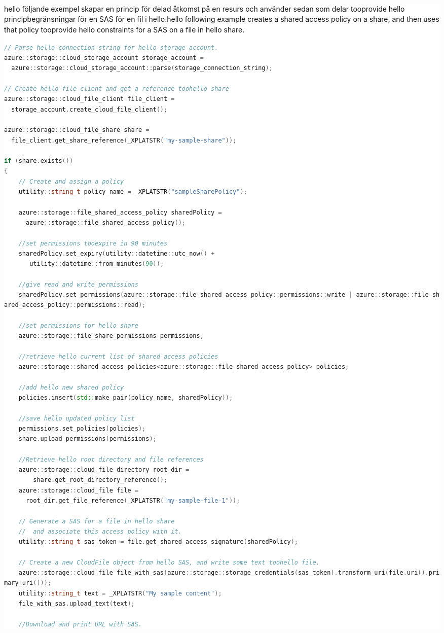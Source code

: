 <span data-ttu-id="e5c10-177">hello följande exempel skapar en princip för delad åtkomst på en resurs och använder sedan som delar tooprovide hello principbegränsningar för en SAS för en fil i hello.</span><span class="sxs-lookup"><span data-stu-id="e5c10-177">hello following example creates a shared access policy on a share, and then uses that policy tooprovide hello constraints for a SAS on a file in hello share.</span></span>

```cpp
// Parse hello connection string for hello storage account.
azure::storage::cloud_storage_account storage_account = 
  azure::storage::cloud_storage_account::parse(storage_connection_string);

// Create hello file client and get a reference toohello share
azure::storage::cloud_file_client file_client = 
  storage_account.create_cloud_file_client();

azure::storage::cloud_file_share share = 
  file_client.get_share_reference(_XPLATSTR("my-sample-share"));

if (share.exists())
{
    // Create and assign a policy
    utility::string_t policy_name = _XPLATSTR("sampleSharePolicy");

    azure::storage::file_shared_access_policy sharedPolicy = 
      azure::storage::file_shared_access_policy();

    //set permissions tooexpire in 90 minutes
    sharedPolicy.set_expiry(utility::datetime::utc_now() + 
       utility::datetime::from_minutes(90));

    //give read and write permissions
    sharedPolicy.set_permissions(azure::storage::file_shared_access_policy::permissions::write | azure::storage::file_shared_access_policy::permissions::read);

    //set permissions for hello share
    azure::storage::file_share_permissions permissions;    

    //retrieve hello current list of shared access policies
    azure::storage::shared_access_policies<azure::storage::file_shared_access_policy> policies;

    //add hello new shared policy
    policies.insert(std::make_pair(policy_name, sharedPolicy));

    //save hello updated policy list
    permissions.set_policies(policies);
    share.upload_permissions(permissions);

    //Retrieve hello root directory and file references
    azure::storage::cloud_file_directory root_dir = 
        share.get_root_directory_reference();
    azure::storage::cloud_file file = 
      root_dir.get_file_reference(_XPLATSTR("my-sample-file-1"));

    // Generate a SAS for a file in hello share 
    //  and associate this access policy with it.        
    utility::string_t sas_token = file.get_shared_access_signature(sharedPolicy);

    // Create a new CloudFile object from hello SAS, and write some text toohello file.        
    azure::storage::cloud_file file_with_sas(azure::storage::storage_credentials(sas_token).transform_uri(file.uri().primary_uri()));
    utility::string_t text = _XPLATSTR("My sample content");        
    file_with_sas.upload_text(text);        

    //Download and print URL with SAS.
```